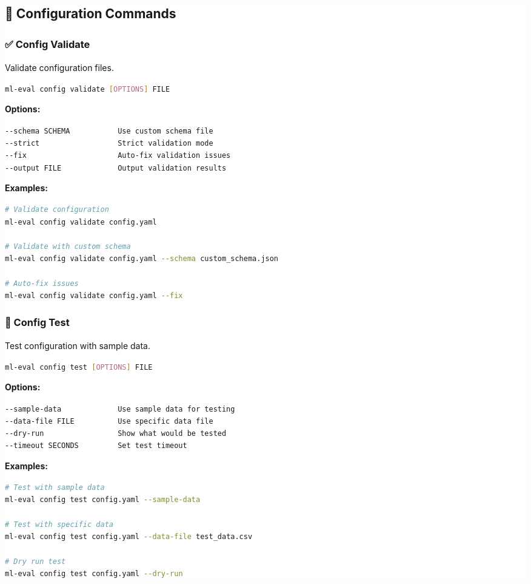 
## 🔧 Configuration Commands

### ✅ Config Validate

Validate configuration files.

```bash
ml-eval config validate [OPTIONS] FILE
```

**Options:**
```bash
--schema SCHEMA           Use custom schema file
--strict                  Strict validation mode
--fix                     Auto-fix validation issues
--output FILE             Output validation results
```

**Examples:**
```bash
# Validate configuration
ml-eval config validate config.yaml

# Validate with custom schema
ml-eval config validate config.yaml --schema custom_schema.json

# Auto-fix issues
ml-eval config validate config.yaml --fix
```

### 🧪 Config Test

Test configuration with sample data.

```bash
ml-eval config test [OPTIONS] FILE
```

**Options:**
```bash
--sample-data             Use sample data for testing
--data-file FILE          Use specific data file
--dry-run                 Show what would be tested
--timeout SECONDS         Set test timeout
```

**Examples:**
```bash
# Test with sample data
ml-eval config test config.yaml --sample-data

# Test with specific data
ml-eval config test config.yaml --data-file test_data.csv

# Dry run test
ml-eval config test config.yaml --dry-run
```
